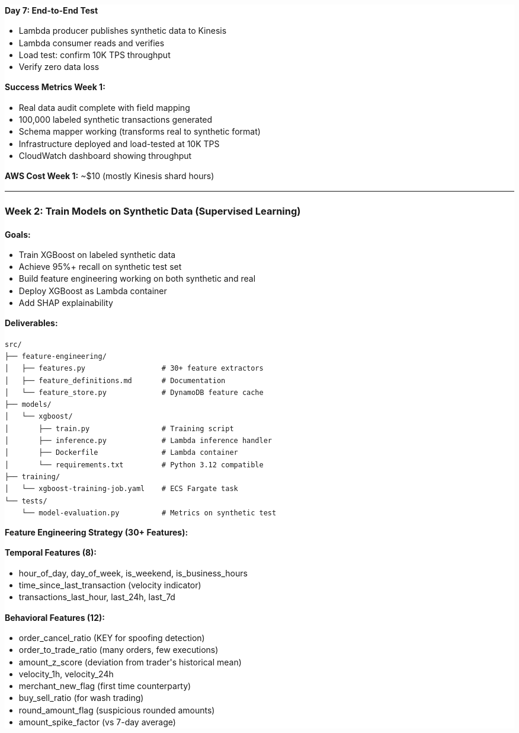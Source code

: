 **Day 7: End-to-End Test**
- Lambda producer publishes synthetic data to Kinesis
- Lambda consumer reads and verifies
- Load test: confirm 10K TPS throughput
- Verify zero data loss

**Success Metrics Week 1:**
- Real data audit complete with field mapping
- 100,000 labeled synthetic transactions generated
- Schema mapper working (transforms real to synthetic format)
- Infrastructure deployed and load-tested at 10K TPS
- CloudWatch dashboard showing throughput

**AWS Cost Week 1:** ~$10 (mostly Kinesis shard hours)

---

### Week 2: Train Models on Synthetic Data (Supervised Learning)

**Goals:**
- Train XGBoost on labeled synthetic data
- Achieve 95%+ recall on synthetic test set
- Build feature engineering working on both synthetic and real
- Deploy XGBoost as Lambda container
- Add SHAP explainability

**Deliverables:**
```
src/
├── feature-engineering/
│   ├── features.py                  # 30+ feature extractors
│   ├── feature_definitions.md       # Documentation
│   └── feature_store.py             # DynamoDB feature cache
├── models/
│   └── xgboost/
│       ├── train.py                 # Training script
│       ├── inference.py             # Lambda inference handler
│       ├── Dockerfile               # Lambda container
│       └── requirements.txt         # Python 3.12 compatible
├── training/
│   └── xgboost-training-job.yaml    # ECS Fargate task
└── tests/
    └── model-evaluation.py          # Metrics on synthetic test
```

**Feature Engineering Strategy (30+ Features):**

**Temporal Features (8):**
- hour_of_day, day_of_week, is_weekend, is_business_hours
- time_since_last_transaction (velocity indicator)
- transactions_last_hour, last_24h, last_7d

**Behavioral Features (12):**
- order_cancel_ratio (KEY for spoofing detection)
- order_to_trade_ratio (many orders, few executions)
- amount_z_score (deviation from trader's historical mean)
- velocity_1h, velocity_24h
- merchant_new_flag (first time counterparty)
- buy_sell_ratio (for wash trading)
- round_amount_flag (suspicious rounded amounts)
- amount_spike_factor (vs 7-day average)
